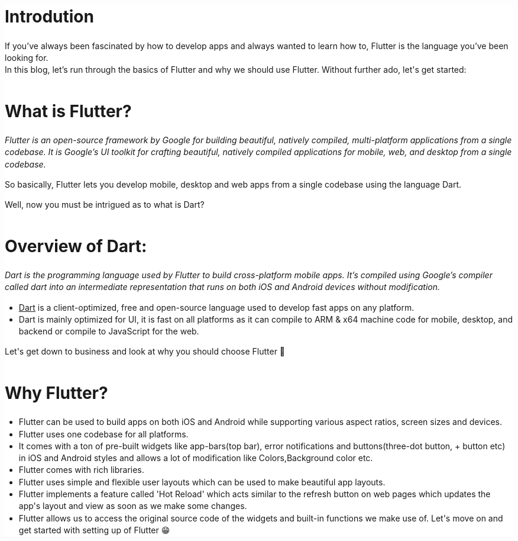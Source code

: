 




# Introdution

If you’ve always been fascinated by how to develop apps and always wanted to learn how to, Flutter is the language you’ve been looking for.  
In this blog, let’s run through the basics of Flutter and why we should use Flutter. Without further ado, let's get started:

# What is Flutter?


*Flutter is an open-source framework by Google for building beautiful, natively compiled, multi-platform applications from a single codebase. It is Google’s UI toolkit for crafting beautiful, natively compiled applications for mobile, web, and desktop from a single codebase.*

So basically, Flutter lets you develop mobile, desktop and web apps from a single codebase using the language Dart.

Well, now you must be intrigued as to what is Dart?

# Overview of Dart:

*Dart is the programming language used by Flutter to build cross-platform mobile apps. It’s compiled using Google’s compiler called dart into an intermediate representation that runs on both iOS and Android devices without modification.*

-   [Dart](https://dart.dev/)  is a client-optimized, free and open-source language used to develop fast apps on any platform.
-   Dart is mainly optimized for UI, it is fast on all platforms as it can compile to ARM & x64 machine code for mobile, desktop, and backend or compile to JavaScript for the web.

Let's get down to business and look at why you should choose Flutter 🤔


# Why Flutter?

-   Flutter can be used to build apps on both iOS and Android while supporting various aspect ratios, screen sizes and devices.
-   Flutter uses one codebase for all platforms.
-   It comes with a ton of pre-built widgets like app-bars(top bar), error notifications and buttons(three-dot button, + button etc) in iOS and Android styles and allows a lot of modification like Colors,Background color etc.
-   Flutter comes with rich libraries.
-   Flutter uses simple and flexible user layouts which can be used to make beautiful app layouts.
-   Flutter implements a feature called 'Hot Reload' which acts similar to the refresh button on web pages which updates the app's layout and view as soon as we make some changes.
-   Flutter allows us to access the original source code of the widgets and built-in functions we make use of.
Let's move on and get started with setting up of Flutter 😁
